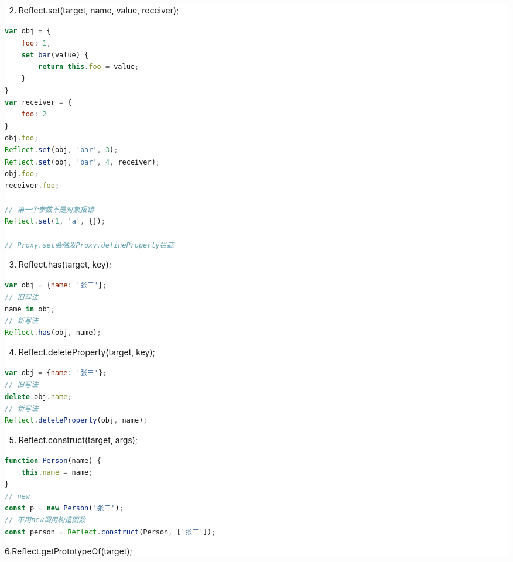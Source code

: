
2. Reflect.set(target, name, value, receiver);

```JavaScript
var obj = {
    foo: 1,
    set bar(value) {
        return this.foo = value;
    }
}
var receiver = {
    foo: 2
}
obj.foo;
Reflect.set(obj, 'bar', 3);
Reflect.set(obj, 'bar', 4, receiver);
obj.foo;
receiver.foo;

// 第一个参数不是对象报错
Reflect.set(1, 'a', {});

// Proxy.set会触发Proxy.defineProperty拦截
```
3. Reflect.has(target, key);

```JavaScript
var obj = {name: '张三'};
// 旧写法
name in obj;
// 新写法
Reflect.has(obj, name);
```

4. Reflect.deleteProperty(target, key);

```JavaScript
var obj = {name: '张三'};
// 旧写法
delete obj.name;
// 新写法
Reflect.deleteProperty(obj, name);
```
5. Reflect.construct(target, args);

```JavaScript
function Person(name) {
    this.name = name;
}
// new
const p = new Person('张三');
// 不用new调用构造函数
const person = Reflect.construct(Person, ['张三']);
```
6.Reflect.getPrototypeOf(target);
